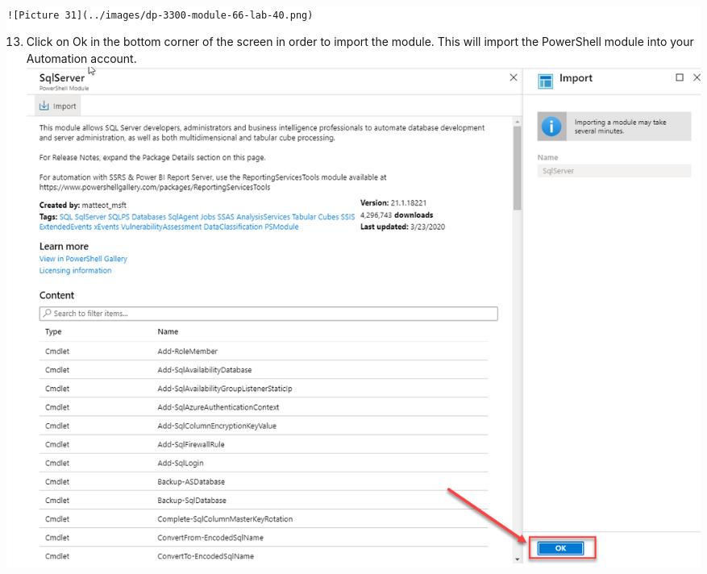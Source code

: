     ![Picture 31](../images/dp-3300-module-66-lab-40.png)

13.  Click on Ok in the bottom corner of the screen in order to import the module. This will import the PowerShell module into your Automation account.
    ![Picture 32](../images/dp-3300-module-66-lab-41.png)
